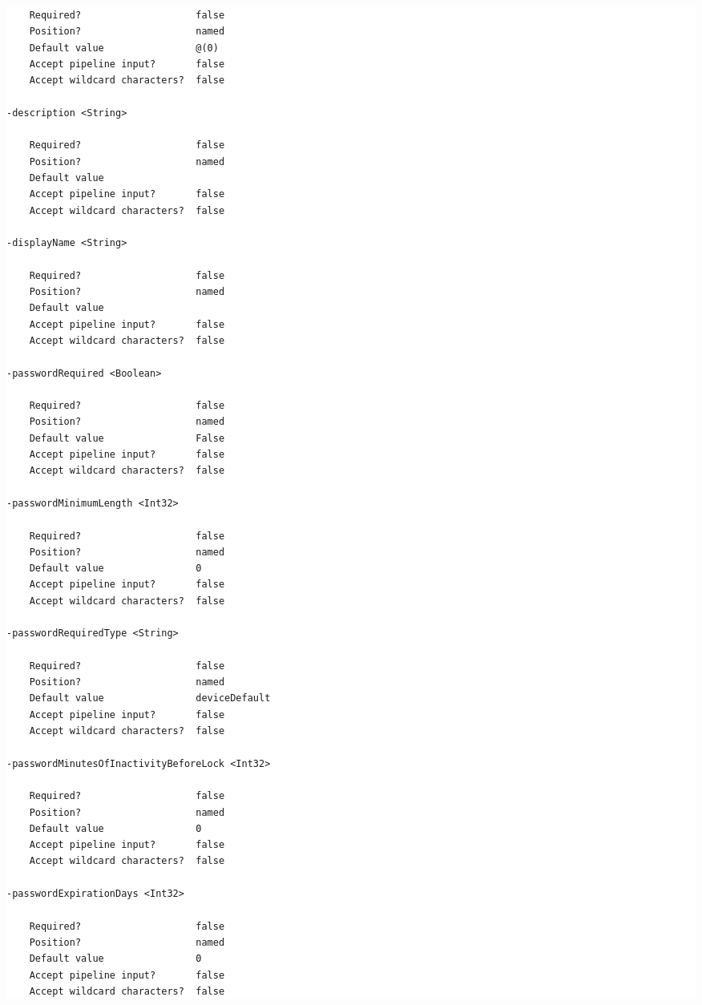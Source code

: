         Required?                    false
        Position?                    named
        Default value                @(0)
        Accept pipeline input?       false
        Accept wildcard characters?  false
        
    -description <String>
        
        Required?                    false
        Position?                    named
        Default value                
        Accept pipeline input?       false
        Accept wildcard characters?  false
        
    -displayName <String>
        
        Required?                    false
        Position?                    named
        Default value                
        Accept pipeline input?       false
        Accept wildcard characters?  false
        
    -passwordRequired <Boolean>
        
        Required?                    false
        Position?                    named
        Default value                False
        Accept pipeline input?       false
        Accept wildcard characters?  false
        
    -passwordMinimumLength <Int32>
        
        Required?                    false
        Position?                    named
        Default value                0
        Accept pipeline input?       false
        Accept wildcard characters?  false
        
    -passwordRequiredType <String>
        
        Required?                    false
        Position?                    named
        Default value                deviceDefault
        Accept pipeline input?       false
        Accept wildcard characters?  false
        
    -passwordMinutesOfInactivityBeforeLock <Int32>
        
        Required?                    false
        Position?                    named
        Default value                0
        Accept pipeline input?       false
        Accept wildcard characters?  false
        
    -passwordExpirationDays <Int32>
        
        Required?                    false
        Position?                    named
        Default value                0
        Accept pipeline input?       false
        Accept wildcard characters?  false
        
